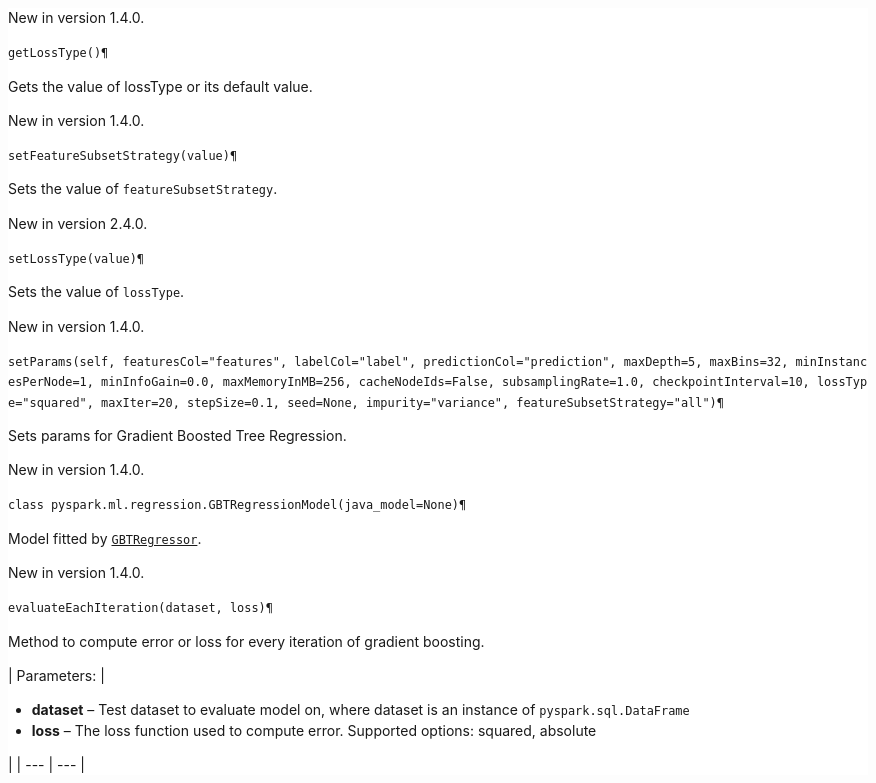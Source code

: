 New in version 1.4.0.

```
getLossType()¶
```

Gets the value of lossType or its default value.

New in version 1.4.0.

```
setFeatureSubsetStrategy(value)¶
```

Sets the value of `featureSubsetStrategy`.

New in version 2.4.0.

```
setLossType(value)¶
```

Sets the value of `lossType`.

New in version 1.4.0.

```
setParams(self, featuresCol="features", labelCol="label", predictionCol="prediction", maxDepth=5, maxBins=32, minInstancesPerNode=1, minInfoGain=0.0, maxMemoryInMB=256, cacheNodeIds=False, subsamplingRate=1.0, checkpointInterval=10, lossType="squared", maxIter=20, stepSize=0.1, seed=None, impurity="variance", featureSubsetStrategy="all")¶
```

Sets params for Gradient Boosted Tree Regression.

New in version 1.4.0.

```
class pyspark.ml.regression.GBTRegressionModel(java_model=None)¶
```

Model fitted by [`GBTRegressor`](#pyspark.ml.regression.GBTRegressor "pyspark.ml.regression.GBTRegressor").

New in version 1.4.0.

```
evaluateEachIteration(dataset, loss)¶
```

Method to compute error or loss for every iteration of gradient boosting.

<colgroup><col class="field-name"> <col class="field-body"></colgroup>
| Parameters: | 

*   **dataset** – Test dataset to evaluate model on, where dataset is an instance of `pyspark.sql.DataFrame`
*   **loss** – The loss function used to compute error. Supported options: squared, absolute

 |
| --- | --- |
